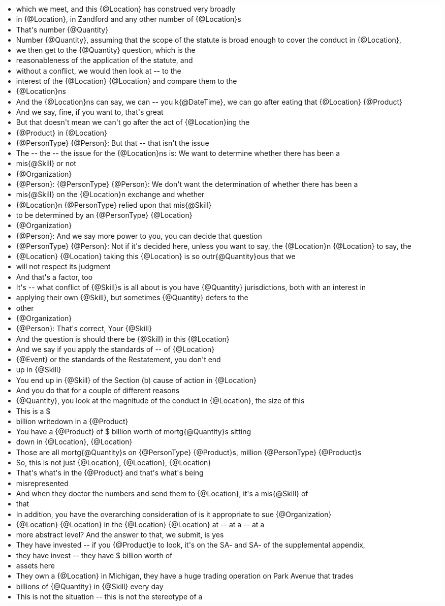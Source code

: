 - which we meet, and this {@Location} has construed very broadly
- in {@Location}, in Zandford and any other number of {@Location}s
- That's number {@Quantity}
- Number {@Quantity}, assuming that the scope of the statute is broad enough to cover the conduct in {@Location},
- we then get to the {@Quantity} question, which is the
- reasonableness of the application of the statute, and
- without a conflict, we would then look at -- to the
- interest of the {@Location} {@Location} and compare them to the
- {@Location}ns
- And the {@Location}ns can say, we can -- you k{@DateTime}, we can go after eating that {@Location} {@Product}
- And we say, fine, if you want to, that's great
- But that doesn't mean we can't go after the act of {@Location}ing the
- {@Product} in {@Location}
- {@PersonType} {@Person}: But that -- that isn't the issue
- The -- the -- the issue for the {@Location}ns is: We want to determine whether there has been a
- mis{@Skill} or not
- {@Organization}
- {@Person}: {@PersonType} {@Person}: We don't want the determination of whether there has been a
- mis{@Skill} on the {@Location}n exchange and whether
- {@Location}n {@PersonType} relied upon that mis{@Skill}
- to be determined by an {@PersonType} {@Location}
- {@Organization}
- {@Person}: And we say more power to you, you can decide that question
- {@PersonType} {@Person}: Not if it's decided here, unless you want to say, the {@Location}n {@Location} to say, the
- {@Location} {@Location} taking this {@Location} is so outr{@Quantity}ous that we
- will not respect its judgment
- And that's a factor, too
- It's -- what conflict of {@Skill}s is all about is you have {@Quantity} jurisdictions, both with an interest in
- applying their own {@Skill}, but sometimes {@Quantity} defers to the
- other
- {@Organization}
- {@Person}: That's correct, Your {@Skill}
- And the question is should there be {@Skill} in this {@Location}
- And we say if you apply the standards of -- of {@Location}
- {@Event} or the standards of the Restatement, you don't end
- up in {@Skill}
- You end up in {@Skill} of the Section (b) cause of action in {@Location}
- And you do that for a couple of different reasons
- {@Quantity}, you look at the magnitude of the conduct in {@Location}, the size of this
- This is a $
- billion writedown in a {@Product}
- You have a {@Product} of $ billion worth of mortg{@Quantity}s sitting
- down in {@Location}, {@Location}
- Those are all mortg{@Quantity}s on {@PersonType} {@Product}s,  million {@PersonType} {@Product}s
- So, this is not just {@Location}, {@Location}, {@Location}
- That's what's in the {@Product} and that's what's being
- misrepresented
- And when they doctor the numbers and send them to {@Location}, it's a mis{@Skill} of
- that
- In addition, you have the overarching consideration of is it appropriate to sue {@Organization}
- {@Location} {@Location} in the {@Location} {@Location} at -- at a -- at a
- more abstract level? And the answer to that, we submit, is yes
- They have invested -- if you {@Product}e to look, it's on the SA- and SA- of the supplemental appendix,
- they have invest -- they have $ billion worth of
- assets here
- They own a {@Location} in Michigan, they have a huge trading operation on Park Avenue that trades
- billions of {@Quantity} in {@Skill} every day
- This is not the situation -- this is not the stereotype of a